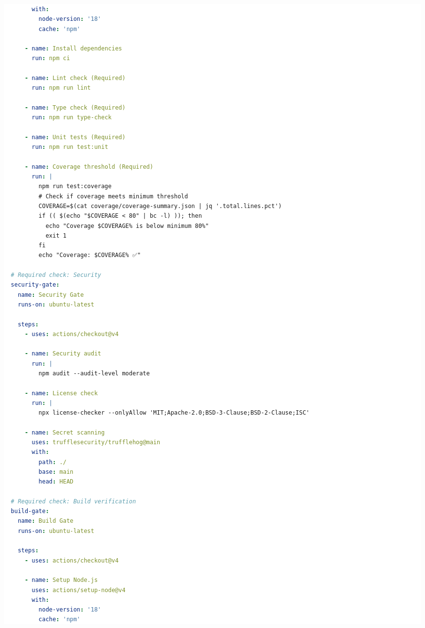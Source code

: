 ```yaml
        with:
          node-version: '18'
          cache: 'npm'
      
      - name: Install dependencies
        run: npm ci
      
      - name: Lint check (Required)
        run: npm run lint
      
      - name: Type check (Required)
        run: npm run type-check
      
      - name: Unit tests (Required)
        run: npm run test:unit
      
      - name: Coverage threshold (Required)
        run: |
          npm run test:coverage
          # Check if coverage meets minimum threshold
          COVERAGE=$(cat coverage/coverage-summary.json | jq '.total.lines.pct')
          if (( $(echo "$COVERAGE < 80" | bc -l) )); then
            echo "Coverage $COVERAGE% is below minimum 80%"
            exit 1
          fi
          echo "Coverage: $COVERAGE% ✅"

  # Required check: Security
  security-gate:
    name: Security Gate
    runs-on: ubuntu-latest
    
    steps:
      - uses: actions/checkout@v4
      
      - name: Security audit
        run: |
          npm audit --audit-level moderate
      
      - name: License check
        run: |
          npx license-checker --onlyAllow 'MIT;Apache-2.0;BSD-3-Clause;BSD-2-Clause;ISC'
      
      - name: Secret scanning
        uses: trufflesecurity/trufflehog@main
        with:
          path: ./
          base: main
          head: HEAD

  # Required check: Build verification
  build-gate:
    name: Build Gate
    runs-on: ubuntu-latest
    
    steps:
      - uses: actions/checkout@v4
      
      - name: Setup Node.js
        uses: actions/setup-node@v4
        with:
          node-version: '18'
          cache: 'npm'
```